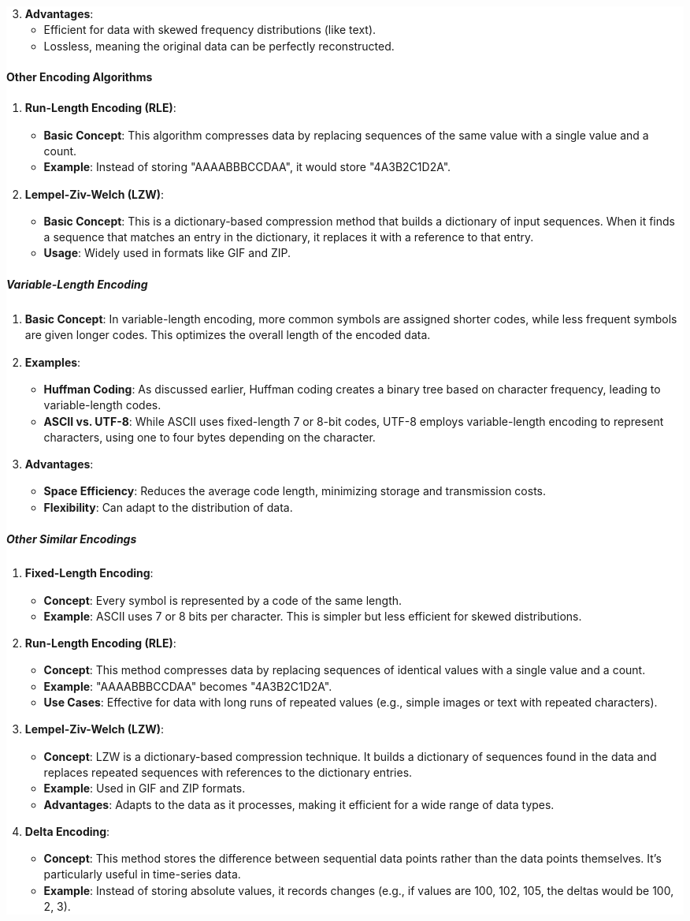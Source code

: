 3. **Advantages**:
   - Efficient for data with skewed frequency distributions (like text).
   - Lossless, meaning the original data can be perfectly reconstructed.

#### Other Encoding Algorithms

1. **Run-Length Encoding (RLE)**:
   - **Basic Concept**: This algorithm compresses data by replacing sequences of the same value with a single value and a count.
   - **Example**: Instead of storing "AAAABBBCCDAA", it would store "4A3B2C1D2A".

2. **Lempel-Ziv-Welch (LZW)**:
   - **Basic Concept**: This is a dictionary-based compression method that builds a dictionary of input sequences. When it finds a sequence that matches an entry in the dictionary, it replaces it with a reference to that entry.
   - **Usage**: Widely used in formats like GIF and ZIP.

##### Variable-Length Encoding

1. **Basic Concept**: In variable-length encoding, more common symbols are assigned shorter codes, while less frequent symbols are given longer codes. This optimizes the overall length of the encoded data.

2. **Examples**:
   - **Huffman Coding**: As discussed earlier, Huffman coding creates a binary tree based on character frequency, leading to variable-length codes.
   - **ASCII vs. UTF-8**: While ASCII uses fixed-length 7 or 8-bit codes, UTF-8 employs variable-length encoding to represent characters, using one to four bytes depending on the character.

3. **Advantages**:
   - **Space Efficiency**: Reduces the average code length, minimizing storage and transmission costs.
   - **Flexibility**: Can adapt to the distribution of data.

##### Other Similar Encodings

1. **Fixed-Length Encoding**:
   - **Concept**: Every symbol is represented by a code of the same length.
   - **Example**: ASCII uses 7 or 8 bits per character. This is simpler but less efficient for skewed distributions.

2. **Run-Length Encoding (RLE)**:
   - **Concept**: This method compresses data by replacing sequences of identical values with a single value and a count.
   - **Example**: "AAAABBBCCDAA" becomes "4A3B2C1D2A".
   - **Use Cases**: Effective for data with long runs of repeated values (e.g., simple images or text with repeated characters).

3. **Lempel-Ziv-Welch (LZW)**:
   - **Concept**: LZW is a dictionary-based compression technique. It builds a dictionary of sequences found in the data and replaces repeated sequences with references to the dictionary entries.
   - **Example**: Used in GIF and ZIP formats.
   - **Advantages**: Adapts to the data as it processes, making it efficient for a wide range of data types.

4. **Delta Encoding**:
   - **Concept**: This method stores the difference between sequential data points rather than the data points themselves. It’s particularly useful in time-series data.
   - **Example**: Instead of storing absolute values, it records changes (e.g., if values are 100, 102, 105, the deltas would be 100, 2, 3).
